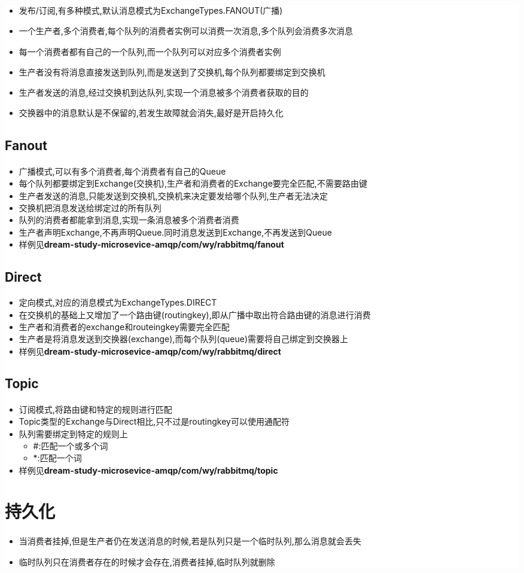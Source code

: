 

* 发布/订阅,有多种模式,默认消息模式为ExchangeTypes.FANOUT(广播)
* 一个生产者,多个消费者,每个队列的消费者实例可以消费一次消息,多个队列会消费多次消息
* 每一个消费者都有自己的一个队列,而一个队列可以对应多个消费者实例
* 生产者没有将消息直接发送到队列,而是发送到了交换机,每个队列都要绑定到交换机
* 生产者发送的消息,经过交换机到达队列,实现一个消息被多个消费者获取的目的

* 交换器中的消息默认是不保留的,若发生故障就会消失,最好是开启持久化



## Fanout



* 广播模式,可以有多个消费者,每个消费者有自己的Queue
* 每个队列都要绑定到Exchange(交换机),生产者和消费者的Exchange要完全匹配,不需要路由键
* 生产者发送的消息,只能发送到交换机,交换机来决定要发给哪个队列,生产者无法决定
* 交换机把消息发送给绑定过的所有队列
* 队列的消费者都能拿到消息,实现一条消息被多个消费者消费
* 生产者声明Exchange,不再声明Queue.同时消息发送到Exchange,不再发送到Queue
* 样例见**dream-study-microsevice-amqp/com/wy/rabbitmq/fanout**



## Direct



* 定向模式,对应的消息模式为ExchangeTypes.DIRECT
* 在交换机的基础上又增加了一个路由键(routingkey),即从广播中取出符合路由键的消息进行消费
* 生产者和消费者的exchange和routeingkey需要完全匹配
* 生产者是将消息发送到交换器(exchange),而每个队列(queue)需要将自己绑定到交换器上
* 样例见**dream-study-microsevice-amqp/com/wy/rabbitmq/direct**



## Topic



* 订阅模式,将路由键和特定的规则进行匹配
* Topic类型的Exchange与Direct相比,只不过是routingkey可以使用通配符
* 队列需要绑定到特定的规则上
  * #:匹配一个或多个词
  * *:匹配一个词
* 样例见**dream-study-microsevice-amqp/com/wy/rabbitmq/topic**



# 持久化



* 当消费者挂掉,但是生产者仍在发送消息的时候,若是队列只是一个临时队列,那么消息就会丢失

* 临时队列只在消费者存在的时候才会存在,消费者挂掉,临时队列就删除
